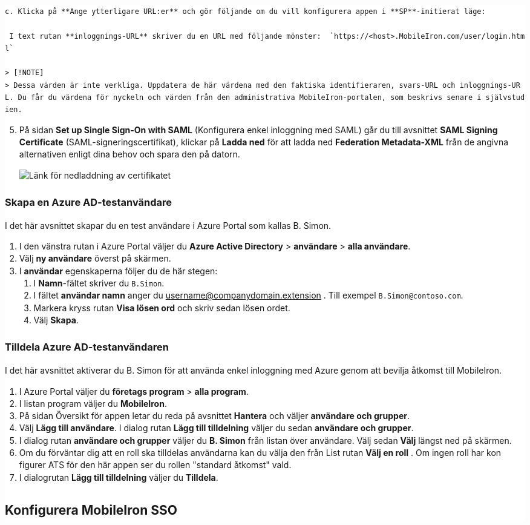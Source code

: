     c. Klicka på **Ange ytterligare URL:er** och gör följande om du vill konfigurera appen i **SP**-initierat läge:

     I text rutan **inloggnings-URL** skriver du en URL med följande mönster:  `https://<host>.MobileIron.com/user/login.html`

    > [!NOTE]
    > Dessa värden är inte verkliga. Uppdatera de här värdena med den faktiska identifieraren, svars-URL och inloggnings-URL. Du får du värdena för nyckeln och värden från den administrativa MobileIron-portalen, som beskrivs senare i självstudien.

5. På sidan **Set up Single Sign-On with SAML** (Konfigurera enkel inloggning med SAML) går du till avsnittet **SAML Signing Certificate** (SAML-signeringscertifikat), klickar på **Ladda ned** för att ladda ned **Federation Metadata-XML** från de angivna alternativen enligt dina behov och spara den på datorn.

    ![Länk för nedladdning av certifikatet](common/metadataxml.png)

### <a name="create-an-azure-ad-test-user"></a>Skapa en Azure AD-testanvändare 

I det här avsnittet skapar du en test användare i Azure Portal som kallas B. Simon.

1. I den vänstra rutan i Azure Portal väljer du **Azure Active Directory**  >  **användare**  >  **alla användare**.
1. Välj **ny användare** överst på skärmen.
1. I **användar** egenskaperna följer du de här stegen:
   1. I **Namn**-fältet skriver du `B.Simon`.  
   1. I fältet **användar namn** anger du username@companydomain.extension . Till exempel `B.Simon@contoso.com`.
   1. Markera kryss rutan **Visa lösen ord** och skriv sedan lösen ordet.
   1. Välj **Skapa**.

### <a name="assign-the-azure-ad-test-user"></a>Tilldela Azure AD-testanvändaren

I det här avsnittet aktiverar du B. Simon för att använda enkel inloggning med Azure genom att bevilja åtkomst till MobileIron.

1. I Azure Portal väljer du **företags program**  >  **alla program**.
1. I listan program väljer du **MobileIron**.
1. På sidan Översikt för appen letar du reda på avsnittet **Hantera** och väljer **användare och grupper**.
1. Välj **Lägg till användare**. I dialog rutan **Lägg till tilldelning** väljer du sedan **användare och grupper**.
1. I dialog rutan **användare och grupper** väljer du **B. Simon** från listan över användare. Välj sedan **Välj** längst ned på skärmen.
1. Om du förväntar dig att en roll ska tilldelas användarna kan du välja den från List rutan **Välj en roll** . Om ingen roll har kon figurer ATS för den här appen ser du rollen "standard åtkomst" vald.
1. I dialogrutan **Lägg till tilldelning** väljer du **Tilldela**.

## <a name="configure-mobileiron-sso"></a>Konfigurera MobileIron SSO
